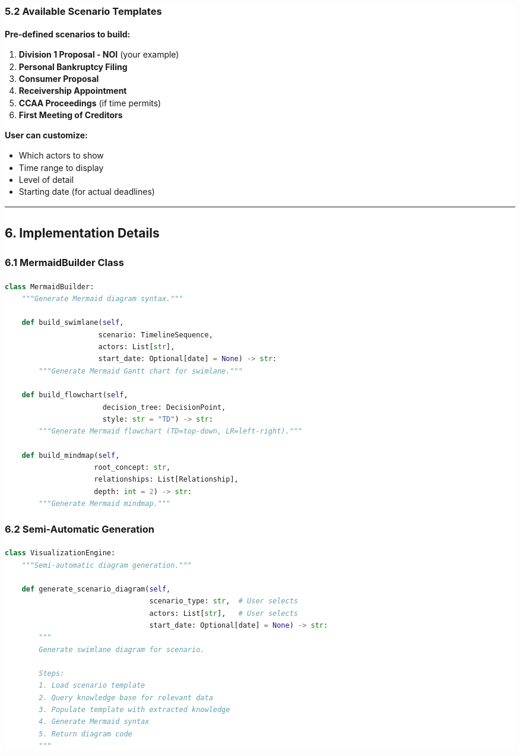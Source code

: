 ### 5.2 Available Scenario Templates

**Pre-defined scenarios to build:**

1. **Division 1 Proposal - NOI** (your example)
2. **Personal Bankruptcy Filing**
3. **Consumer Proposal**
4. **Receivership Appointment**
5. **CCAA Proceedings** (if time permits)
6. **First Meeting of Creditors**

**User can customize:**
- Which actors to show
- Time range to display
- Level of detail
- Starting date (for actual deadlines)

---

## 6. Implementation Details

### 6.1 MermaidBuilder Class

```python
class MermaidBuilder:
    """Generate Mermaid diagram syntax."""

    def build_swimlane(self,
                      scenario: TimelineSequence,
                      actors: List[str],
                      start_date: Optional[date] = None) -> str:
        """Generate Mermaid Gantt chart for swimlane."""

    def build_flowchart(self,
                       decision_tree: DecisionPoint,
                       style: str = "TD") -> str:
        """Generate Mermaid flowchart (TD=top-down, LR=left-right)."""

    def build_mindmap(self,
                     root_concept: str,
                     relationships: List[Relationship],
                     depth: int = 2) -> str:
        """Generate Mermaid mindmap."""
```

### 6.2 Semi-Automatic Generation

```python
class VisualizationEngine:
    """Semi-automatic diagram generation."""

    def generate_scenario_diagram(self,
                                  scenario_type: str,  # User selects
                                  actors: List[str],   # User selects
                                  start_date: Optional[date] = None) -> str:
        """
        Generate swimlane diagram for scenario.

        Steps:
        1. Load scenario template
        2. Query knowledge base for relevant data
        3. Populate template with extracted knowledge
        4. Generate Mermaid syntax
        5. Return diagram code
        """
```